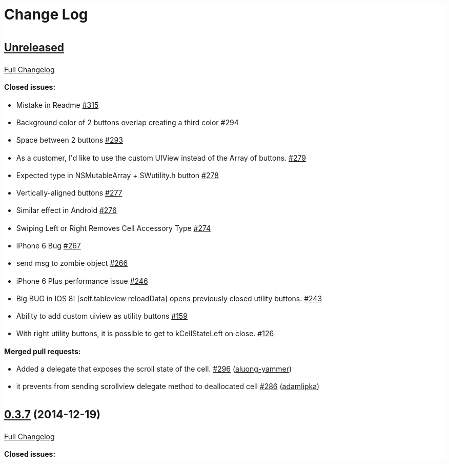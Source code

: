 # Change Log

## [Unreleased](https://github.com/CEWendel/SWTableViewCell/tree/HEAD)

[Full Changelog](https://github.com/CEWendel/SWTableViewCell/compare/0.3.7...HEAD)

**Closed issues:**

- Mistake in Readme [\#315](https://github.com/CEWendel/SWTableViewCell/issues/315)

- Background color of 2 buttons overlap creating a  third color [\#294](https://github.com/CEWendel/SWTableViewCell/issues/294)

- Space between 2 buttons [\#293](https://github.com/CEWendel/SWTableViewCell/issues/293)

- As a customer, I'd like to use the custom UIView instead of the Array of buttons. [\#279](https://github.com/CEWendel/SWTableViewCell/issues/279)

- Expected type in NSMutableArray + SWutility.h button [\#278](https://github.com/CEWendel/SWTableViewCell/issues/278)

- Vertically-aligned buttons [\#277](https://github.com/CEWendel/SWTableViewCell/issues/277)

- Similar effect in Android [\#276](https://github.com/CEWendel/SWTableViewCell/issues/276)

- Swiping Left or Right Removes Cell Accessory Type [\#274](https://github.com/CEWendel/SWTableViewCell/issues/274)

- iPhone 6 Bug [\#267](https://github.com/CEWendel/SWTableViewCell/issues/267)

- send msg to zombie object [\#266](https://github.com/CEWendel/SWTableViewCell/issues/266)

- iPhone 6 Plus performance issue [\#246](https://github.com/CEWendel/SWTableViewCell/issues/246)

- Big BUG in IOS 8! \[self.tableview reloadData\] opens previously closed utility buttons. [\#243](https://github.com/CEWendel/SWTableViewCell/issues/243)

- Ability to add custom uiview as utility buttons [\#159](https://github.com/CEWendel/SWTableViewCell/issues/159)

- With right utility buttons, it is possible to get to kCellStateLeft on close. [\#126](https://github.com/CEWendel/SWTableViewCell/issues/126)

**Merged pull requests:**

- Added a delegate that exposes the scroll state of the cell.  [\#296](https://github.com/CEWendel/SWTableViewCell/pull/296) ([aluong-yammer](https://github.com/aluong-yammer))

- it prevents from sending scrollview delegate method to deallocated cell [\#286](https://github.com/CEWendel/SWTableViewCell/pull/286) ([adamlipka](https://github.com/adamlipka))

## [0.3.7](https://github.com/CEWendel/SWTableViewCell/tree/0.3.7) (2014-12-19)

[Full Changelog](https://github.com/CEWendel/SWTableViewCell/compare/0.3.6...0.3.7)

**Closed issues:**
